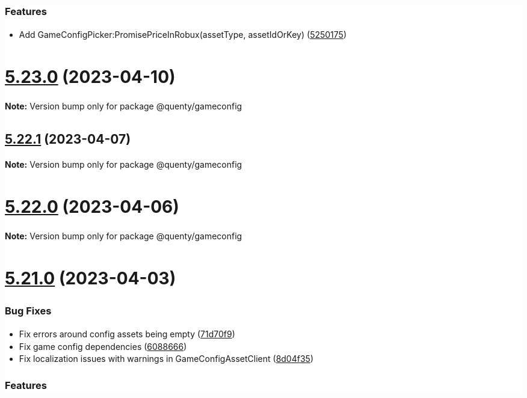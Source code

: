 
### Features

* Add GameConfigPicker:PromisePriceInRobux(assetType, assetIdOrKey) ([5250175](https://github.com/Quenty/NevermoreEngine/commit/52501754a64f86e54c40f95ea746a1c078fd553b))





# [5.23.0](https://github.com/Quenty/NevermoreEngine/compare/@quenty/gameconfig@5.22.1...@quenty/gameconfig@5.23.0) (2023-04-10)

**Note:** Version bump only for package @quenty/gameconfig





## [5.22.1](https://github.com/Quenty/NevermoreEngine/compare/@quenty/gameconfig@5.22.0...@quenty/gameconfig@5.22.1) (2023-04-07)

**Note:** Version bump only for package @quenty/gameconfig





# [5.22.0](https://github.com/Quenty/NevermoreEngine/compare/@quenty/gameconfig@5.21.0...@quenty/gameconfig@5.22.0) (2023-04-06)

**Note:** Version bump only for package @quenty/gameconfig





# [5.21.0](https://github.com/Quenty/NevermoreEngine/compare/@quenty/gameconfig@5.20.0...@quenty/gameconfig@5.21.0) (2023-04-03)


### Bug Fixes

* Fix errors around config assets being empty ([71d70f9](https://github.com/Quenty/NevermoreEngine/commit/71d70f90f517e815143e162054e75e0ea149036c))
* Fix game config dependencies ([6088666](https://github.com/Quenty/NevermoreEngine/commit/6088666c6e43691cb91ca92f6d955ea803be7e6d))
* Fix localization issues with warnings in GameConfigAssetClient ([8d04f35](https://github.com/Quenty/NevermoreEngine/commit/8d04f352b97b7c6dd24895a34a2f9992aaf7cf0b))


### Features
